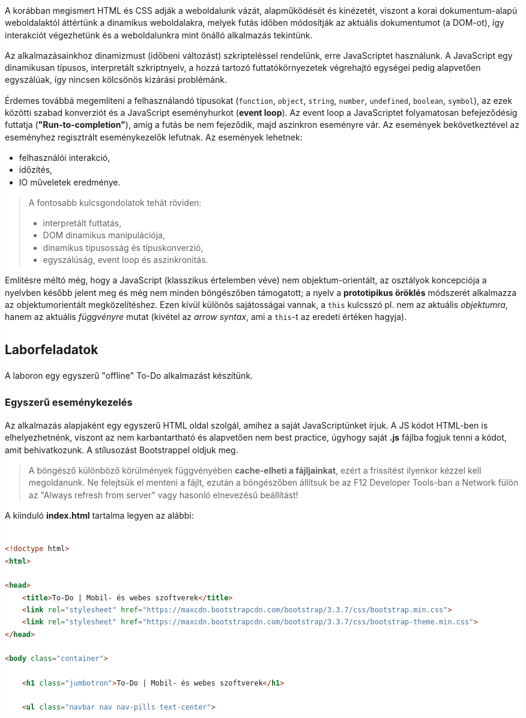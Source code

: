 A korábban megismert HTML és CSS adják a weboldalunk vázát, alapműködését és kinézetét, viszont a korai dokumentum-alapú weboldalaktól áttértünk a dinamikus weboldalakra, melyek futás időben módosítják az aktuális dokumentumot (a DOM-ot), így interakciót végezhetünk és a weboldalunkra mint önálló alkalmazás tekintünk.

Az alkalmazásainkhoz dinamizmust (időbeni változást) szkripteléssel rendelünk, erre JavaScriptet használunk. A JavaScript egy dinamikusan típusos, interpretált szkriptnyelv, a hozzá tartozó futtatókörnyezetek végrehajtó egységei pedig alapvetően egyszálúak, így nincsen kölcsönös kizárási problémánk.

Érdemes továbbá megemlíteni a felhasználandó típusokat (`function`, `object`, `string`, `number`, `undefined`, `boolean`, `symbol`), az ezek közötti szabad konverziót és a JavaScript eseményhurkot (**event loop**). Az event loop a JavaScriptet folyamatosan befejeződésig futtatja (**"Run-to-completion"**), amíg a futás be nem fejeződik, majd aszinkron eseményre vár. Az események bekövetkeztével az eseményhez regisztrált eseménykezelők lefutnak. Az események lehetnek:
- felhasználói interakció,
- időzítés,
- IO műveletek eredménye.

> A fontosabb kulcsgondolatok tehát röviden:
> - interpretált futtatás,
> - DOM dinamikus manipulációja,
> - dinamikus típusosság és típuskonverzió,
> - egyszálúság, event loop és aszinkronitás.

Említésre méltó még, hogy a JavaScript (klasszikus értelemben véve) nem objektum-orientált, az osztályok koncepciója a nyelvben később jelent meg és még nem minden böngészőben támogatott; a nyelv a **prototipikus öröklés** módszerét alkalmazza az objektumorientált megközelítéshez. Ezen kívül különös sajátosságai vannak, a `this` kulcsszó pl. nem az aktuális *objektumra*, hanem az aktuális *függvényre* mutat (kivétel az *arrow syntax*, ami a `this`-t az eredeti értéken hagyja).

## Laborfeladatok

A laboron egy egyszerű "offline" To-Do alkalmazást készítünk.

### Egyszerű eseménykezelés

Az alkalmazás alapjaként egy egyszerű HTML oldal szolgál, amihez a saját JavaScriptünket írjuk. A JS kódot HTML-ben is elhelyezhetnénk, viszont az nem karbantartható és alapvetően nem best practice, úgyhogy saját **.js** fájlba fogjuk tenni a kódot, amit behivatkozunk. A stílusozást Bootstrappel oldjuk meg.

> A böngésző különböző körülmények függvényében **cache-elheti a fájljainkat**, ezért a frissítést ilyenkor kézzel kell megoldanunk. Ne felejtsük el menteni a fájlt, ezután a böngészőben állítsuk be az F12 Developer Tools-ban a Network fülön az "Always refresh from server" vagy hasonló elnevezésű beállítást!

A kiinduló **index.html** tartalma legyen az alábbi:

``` HTML

<!doctype html>
<html>

<head>
    <title>To-Do | Mobil- és webes szoftverek</title>
    <link rel="stylesheet" href="https://maxcdn.bootstrapcdn.com/bootstrap/3.3.7/css/bootstrap.min.css">
    <link rel="stylesheet" href="https://maxcdn.bootstrapcdn.com/bootstrap/3.3.7/css/bootstrap-theme.min.css">
</head>

<body class="container">

    <h1 class="jumbotron">To-Do | Mobil- és webes szoftverek</h1>

    <ul class="navbar nav nav-pills text-center">
```